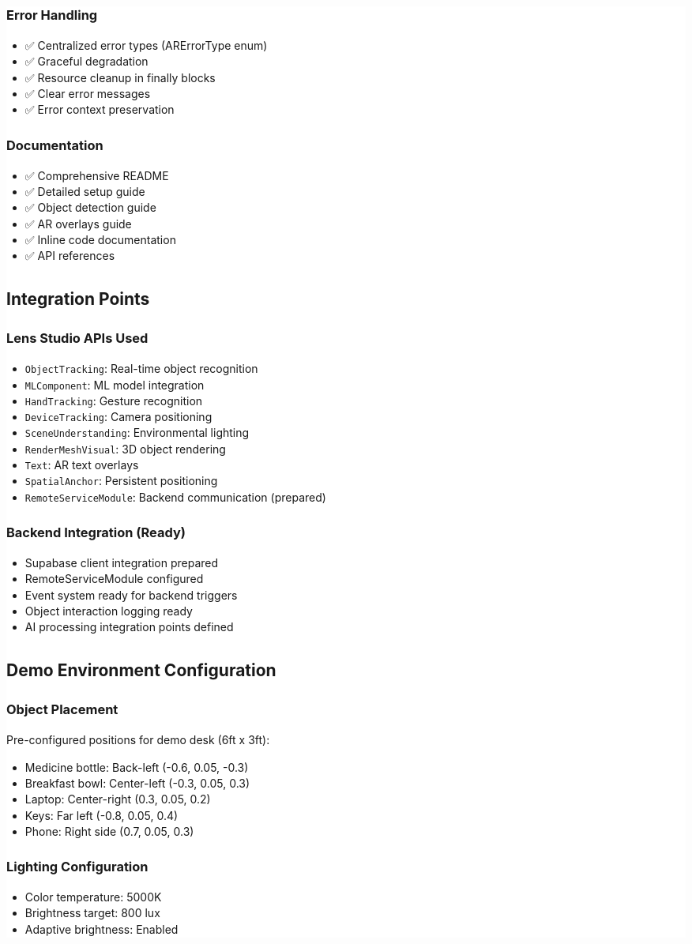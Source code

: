 ### Error Handling
- ✅ Centralized error types (ARErrorType enum)
- ✅ Graceful degradation
- ✅ Resource cleanup in finally blocks
- ✅ Clear error messages
- ✅ Error context preservation

### Documentation
- ✅ Comprehensive README
- ✅ Detailed setup guide
- ✅ Object detection guide
- ✅ AR overlays guide
- ✅ Inline code documentation
- ✅ API references

## Integration Points

### Lens Studio APIs Used
- `ObjectTracking`: Real-time object recognition
- `MLComponent`: ML model integration
- `HandTracking`: Gesture recognition
- `DeviceTracking`: Camera positioning
- `SceneUnderstanding`: Environmental lighting
- `RenderMeshVisual`: 3D object rendering
- `Text`: AR text overlays
- `SpatialAnchor`: Persistent positioning
- `RemoteServiceModule`: Backend communication (prepared)

### Backend Integration (Ready)
- Supabase client integration prepared
- RemoteServiceModule configured
- Event system ready for backend triggers
- Object interaction logging ready
- AI processing integration points defined

## Demo Environment Configuration

### Object Placement
Pre-configured positions for demo desk (6ft x 3ft):
- Medicine bottle: Back-left (-0.6, 0.05, -0.3)
- Breakfast bowl: Center-left (-0.3, 0.05, 0.3)
- Laptop: Center-right (0.3, 0.05, 0.2)
- Keys: Far left (-0.8, 0.05, 0.4)
- Phone: Right side (0.7, 0.05, 0.3)

### Lighting Configuration
- Color temperature: 5000K
- Brightness target: 800 lux
- Adaptive brightness: Enabled
